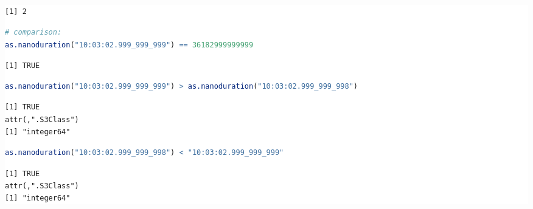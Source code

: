     [1] 2

``` r
# comparison:
as.nanoduration("10:03:02.999_999_999") == 36182999999999
```

    [1] TRUE

``` r
as.nanoduration("10:03:02.999_999_999") > as.nanoduration("10:03:02.999_999_998")
```

    [1] TRUE
    attr(,".S3Class")
    [1] "integer64"

``` r
as.nanoduration("10:03:02.999_999_998") < "10:03:02.999_999_999"
```

    [1] TRUE
    attr(,".S3Class")
    [1] "integer64"
